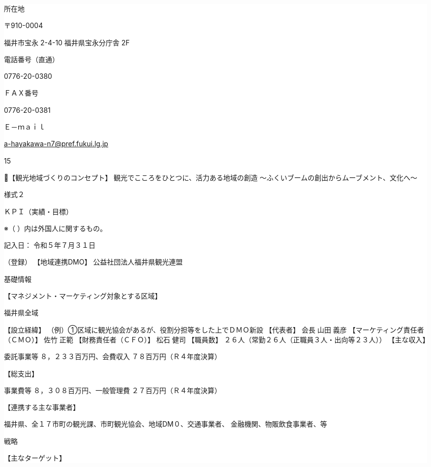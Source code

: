 所在地

〒910-0004

福井市宝永 2-4-10 福井県宝永分庁舎 2F

電話番号（直通）

0776-20-0380

ＦＡＸ番号

0776-20-0381

Ｅ－ｍａｉｌ

a-hayakawa-n7@pref.fukui.lg.jp

15

【観光地域づくりのコンセプト】
観光でこころをひとつに、活力ある地域の創造
～ふくいブームの創出からムーブメント、文化へ～

様式２

ＫＰＩ（実績・目標）

※（ ）内は外国人に関するもの。

記入日： 令和５年７月３１日

（登録） 【地域連携DMO】 公益社団法人福井県観光連盟

基礎情報

【マネジメント・マーケティング対象とする区域】

福井県全域

【設立経緯】
（例）①区域に観光協会があるが、役割分担等をした上でＤＭＯ新設
【代表者】 会長 山田 義彦
【マーケティング責任者（ＣＭＯ）】 佐竹 正範
【財務責任者（ＣＦＯ）】 松石 健司
【職員数】 ２６人（常勤２６人（正職員３人・出向等２３人））
【主な収入】

委託事業等 ８，２３３百万円、会費収入 ７８百万円（Ｒ４年度決算）

【総支出】

事業費等 ８，３０８百万円、一般管理費 ２７百万円（Ｒ４年度決算）

【連携する主な事業者】

福井県、全１７市町の観光課、市町観光協会、地域DM０、交通事業者、
金融機関、物販飲食事業者、等

戦略

【主なターゲット】
